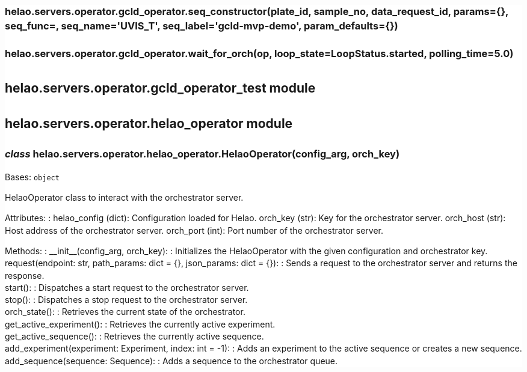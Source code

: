### helao.servers.operator.gcld_operator.seq_constructor(plate_id, sample_no, data_request_id, params={}, seq_func=<function UVIS_T>, seq_name='UVIS_T', seq_label='gcld-mvp-demo', param_defaults={})

### helao.servers.operator.gcld_operator.wait_for_orch(op, loop_state=LoopStatus.started, polling_time=5.0)

## helao.servers.operator.gcld_operator_test module

## helao.servers.operator.helao_operator module

### *class* helao.servers.operator.helao_operator.HelaoOperator(config_arg, orch_key)

Bases: `object`

HelaoOperator class to interact with the orchestrator server.

Attributes:
: helao_config (dict): Configuration loaded for Helao.
  orch_key (str): Key for the orchestrator server.
  orch_host (str): Host address of the orchestrator server.
  orch_port (int): Port number of the orchestrator server.

Methods:
: \_\_init_\_(config_arg, orch_key):
  : Initializes the HelaoOperator with the given configuration and orchestrator key.
  <br/>
  request(endpoint: str, path_params: dict = {}, json_params: dict = {}):
  : Sends a request to the orchestrator server and returns the response.
  <br/>
  start():
  : Dispatches a start request to the orchestrator server.
  <br/>
  stop():
  : Dispatches a stop request to the orchestrator server.
  <br/>
  orch_state():
  : Retrieves the current state of the orchestrator.
  <br/>
  get_active_experiment():
  : Retrieves the currently active experiment.
  <br/>
  get_active_sequence():
  : Retrieves the currently active sequence.
  <br/>
  add_experiment(experiment: Experiment, index: int = -1):
  : Adds an experiment to the active sequence or creates a new sequence.
  <br/>
  add_sequence(sequence: Sequence):
  : Adds a sequence to the orchestrator queue.
